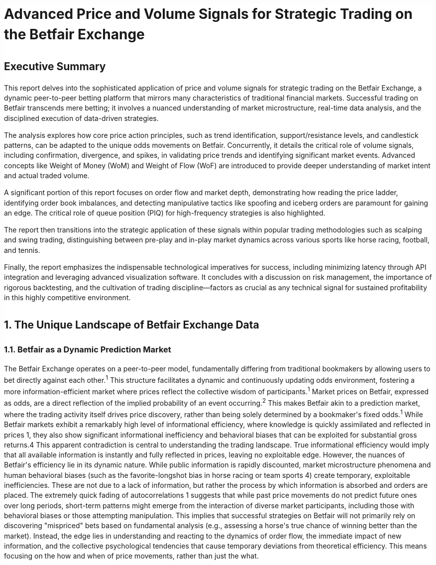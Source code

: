 # Advanced Price and Volume Signals for Strategic Trading on the Betfair Exchange

## Executive Summary

This report delves into the sophisticated application of price and volume signals for strategic trading on the Betfair Exchange, a dynamic peer-to-peer betting platform that mirrors many characteristics of traditional financial markets. Successful trading on Betfair transcends mere betting; it involves a nuanced understanding of market microstructure, real-time data analysis, and the disciplined execution of data-driven strategies.

The analysis explores how core price action principles, such as trend identification, support/resistance levels, and candlestick patterns, can be adapted to the unique odds movements on Betfair. Concurrently, it details the critical role of volume signals, including confirmation, divergence, and spikes, in validating price trends and identifying significant market events. Advanced concepts like Weight of Money (WoM) and Weight of Flow (WoF) are introduced to provide deeper understanding of market intent and actual traded volume.

A significant portion of this report focuses on order flow and market depth, demonstrating how reading the price ladder, identifying order book imbalances, and detecting manipulative tactics like spoofing and iceberg orders are paramount for gaining an edge. The critical role of queue position (PIQ) for high-frequency strategies is also highlighted.

The report then transitions into the strategic application of these signals within popular trading methodologies such as scalping and swing trading, distinguishing between pre-play and in-play market dynamics across various sports like horse racing, football, and tennis.

Finally, the report emphasizes the indispensable technological imperatives for success, including minimizing latency through API integration and leveraging advanced visualization software. It concludes with a discussion on risk management, the importance of rigorous backtesting, and the cultivation of trading discipline—factors as crucial as any technical signal for sustained profitability in this highly competitive environment.

## 1. The Unique Landscape of Betfair Exchange Data

### 1.1. Betfair as a Dynamic Prediction Market

The Betfair Exchange operates on a peer-to-peer model, fundamentally differing from traditional bookmakers by allowing users to bet directly against each other.<sup>1</sup> This structure facilitates a dynamic and continuously updating odds environment, fostering a more information-efficient market where prices reflect the collective wisdom of participants.<sup>1</sup> Market prices on Betfair, expressed as odds, are a direct reflection of the implied probability of an event occurring.<sup>2</sup> This makes Betfair akin to a prediction market, where the trading activity itself drives price discovery, rather than being solely determined by a bookmaker's fixed odds.<sup>1</sup>
While Betfair markets exhibit a remarkably high level of informational efficiency, where knowledge is quickly assimilated and reflected in prices 1, they also show significant informational inefficiency and behavioral biases that can be exploited for substantial gross returns.4 This apparent contradiction is central to understanding the trading landscape. True informational efficiency would imply that all available information is instantly and fully reflected in prices, leaving no exploitable edge. However, the nuances of Betfair's efficiency lie in its dynamic nature. While public information is rapidly discounted, market microstructure phenomena and human behavioral biases (such as the favorite-longshot bias in horse racing or team sports 4) create temporary, exploitable inefficiencies. These are not due to a lack of information, but rather the process by which information is absorbed and orders are placed. The extremely quick fading of autocorrelations 1 suggests that while past price movements do not predict future ones over long periods, short-term patterns might emerge from the interaction of diverse market participants, including those with behavioral biases or those attempting manipulation. This implies that successful strategies on Betfair will not primarily rely on discovering "mispriced" bets based on fundamental analysis (e.g., assessing a horse's true chance of winning better than the market). Instead, the edge lies in understanding and reacting to the dynamics of order flow, the immediate impact of new information, and the collective psychological tendencies that cause temporary deviations from theoretical efficiency. This means focusing on the
how and when of price movements, rather than just the what.
